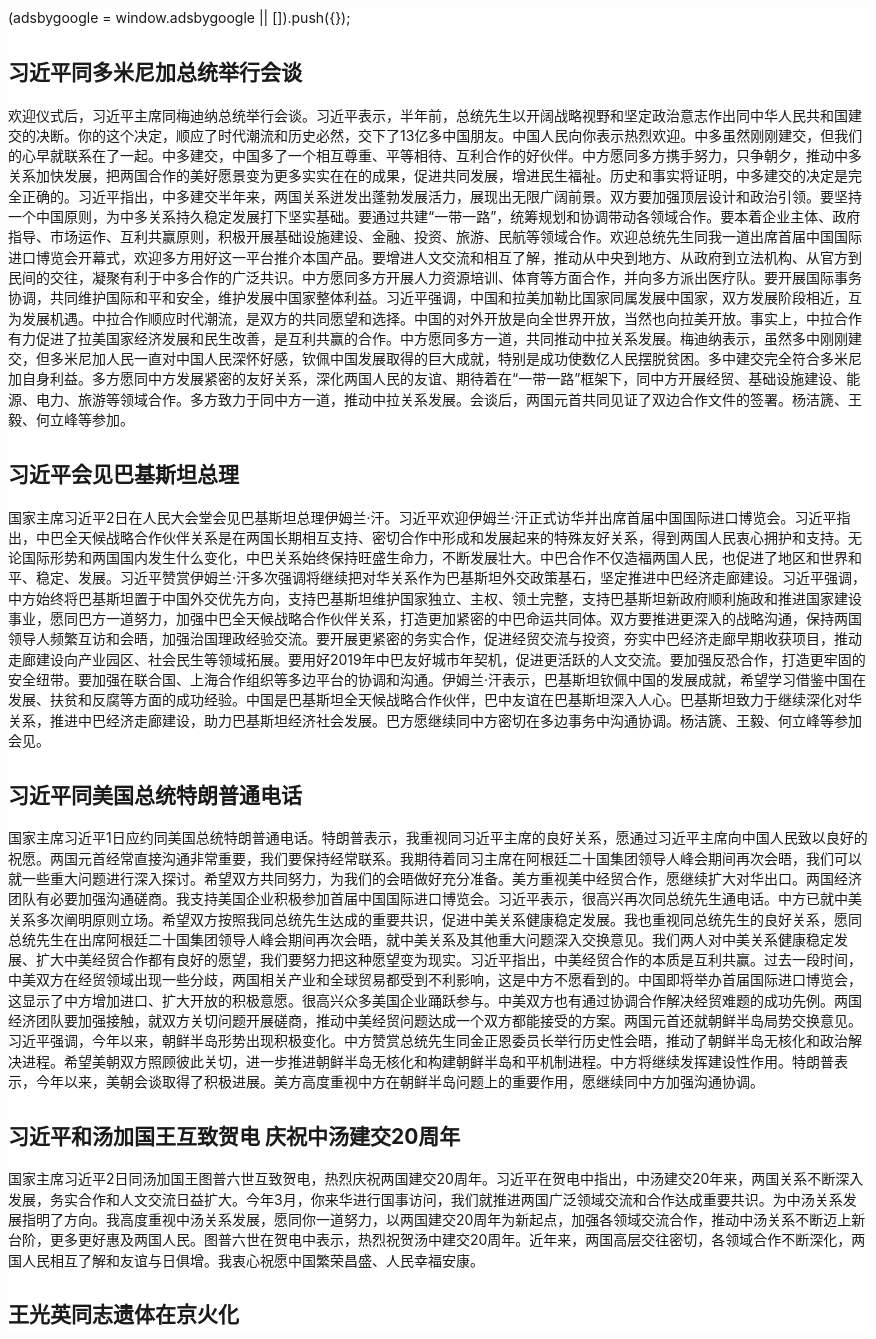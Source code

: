 



 (adsbygoogle = window.adsbygoogle || []).push({});

 
## 习近平同多米尼加总统举行会谈


欢迎仪式后，习近平主席同梅迪纳总统举行会谈。习近平表示，半年前，总统先生以开阔战略视野和坚定政治意志作出同中华人民共和国建交的决断。你的这个决定，顺应了时代潮流和历史必然，交下了13亿多中国朋友。中国人民向你表示热烈欢迎。中多虽然刚刚建交，但我们的心早就联系在了一起。中多建交，中国多了一个相互尊重、平等相待、互利合作的好伙伴。中方愿同多方携手努力，只争朝夕，推动中多关系加快发展，把两国合作的美好愿景变为更多实实在在的成果，促进共同发展，增进民生福祉。历史和事实将证明，中多建交的决定是完全正确的。习近平指出，中多建交半年来，两国关系迸发出蓬勃发展活力，展现出无限广阔前景。双方要加强顶层设计和政治引领。要坚持一个中国原则，为中多关系持久稳定发展打下坚实基础。要通过共建“一带一路”，统筹规划和协调带动各领域合作。要本着企业主体、政府指导、市场运作、互利共赢原则，积极开展基础设施建设、金融、投资、旅游、民航等领域合作。欢迎总统先生同我一道出席首届中国国际进口博览会开幕式，欢迎多方用好这一平台推介本国产品。要增进人文交流和相互了解，推动从中央到地方、从政府到立法机构、从官方到民间的交往，凝聚有利于中多合作的广泛共识。中方愿同多方开展人力资源培训、体育等方面合作，并向多方派出医疗队。要开展国际事务协调，共同维护国际和平和安全，维护发展中国家整体利益。习近平强调，中国和拉美加勒比国家同属发展中国家，双方发展阶段相近，互为发展机遇。中拉合作顺应时代潮流，是双方的共同愿望和选择。中国的对外开放是向全世界开放，当然也向拉美开放。事实上，中拉合作有力促进了拉美国家经济发展和民生改善，是互利共赢的合作。中方愿同多方一道，共同推动中拉关系发展。梅迪纳表示，虽然多中刚刚建交，但多米尼加人民一直对中国人民深怀好感，钦佩中国发展取得的巨大成就，特别是成功使数亿人民摆脱贫困。多中建交完全符合多米尼加自身利益。多方愿同中方发展紧密的友好关系，深化两国人民的友谊、期待着在“一带一路”框架下，同中方开展经贸、基础设施建设、能源、电力、旅游等领域合作。多方致力于同中方一道，推动中拉关系发展。会谈后，两国元首共同见证了双边合作文件的签署。杨洁篪、王毅、何立峰等参加。


## 习近平会见巴基斯坦总理


国家主席习近平2日在人民大会堂会见巴基斯坦总理伊姆兰·汗。习近平欢迎伊姆兰·汗正式访华并出席首届中国国际进口博览会。习近平指出，中巴全天候战略合作伙伴关系是在两国长期相互支持、密切合作中形成和发展起来的特殊友好关系，得到两国人民衷心拥护和支持。无论国际形势和两国国内发生什么变化，中巴关系始终保持旺盛生命力，不断发展壮大。中巴合作不仅造福两国人民，也促进了地区和世界和平、稳定、发展。习近平赞赏伊姆兰·汗多次强调将继续把对华关系作为巴基斯坦外交政策基石，坚定推进中巴经济走廊建设。习近平强调，中方始终将巴基斯坦置于中国外交优先方向，支持巴基斯坦维护国家独立、主权、领土完整，支持巴基斯坦新政府顺利施政和推进国家建设事业，愿同巴方一道努力，加强中巴全天候战略合作伙伴关系，打造更加紧密的中巴命运共同体。双方要推进更深入的战略沟通，保持两国领导人频繁互访和会晤，加强治国理政经验交流。要开展更紧密的务实合作，促进经贸交流与投资，夯实中巴经济走廊早期收获项目，推动走廊建设向产业园区、社会民生等领域拓展。要用好2019年中巴友好城市年契机，促进更活跃的人文交流。要加强反恐合作，打造更牢固的安全纽带。要加强在联合国、上海合作组织等多边平台的协调和沟通。伊姆兰·汗表示，巴基斯坦钦佩中国的发展成就，希望学习借鉴中国在发展、扶贫和反腐等方面的成功经验。中国是巴基斯坦全天候战略合作伙伴，巴中友谊在巴基斯坦深入人心。巴基斯坦致力于继续深化对华关系，推进中巴经济走廊建设，助力巴基斯坦经济社会发展。巴方愿继续同中方密切在多边事务中沟通协调。杨洁篪、王毅、何立峰等参加会见。


## 习近平同美国总统特朗普通电话


国家主席习近平1日应约同美国总统特朗普通电话。特朗普表示，我重视同习近平主席的良好关系，愿通过习近平主席向中国人民致以良好的祝愿。两国元首经常直接沟通非常重要，我们要保持经常联系。我期待着同习主席在阿根廷二十国集团领导人峰会期间再次会晤，我们可以就一些重大问题进行深入探讨。希望双方共同努力，为我们的会晤做好充分准备。美方重视美中经贸合作，愿继续扩大对华出口。两国经济团队有必要加强沟通磋商。我支持美国企业积极参加首届中国国际进口博览会。习近平表示，很高兴再次同总统先生通电话。中方已就中美关系多次阐明原则立场。希望双方按照我同总统先生达成的重要共识，促进中美关系健康稳定发展。我也重视同总统先生的良好关系，愿同总统先生在出席阿根廷二十国集团领导人峰会期间再次会晤，就中美关系及其他重大问题深入交换意见。我们两人对中美关系健康稳定发展、扩大中美经贸合作都有良好的愿望，我们要努力把这种愿望变为现实。习近平指出，中美经贸合作的本质是互利共赢。过去一段时间，中美双方在经贸领域出现一些分歧，两国相关产业和全球贸易都受到不利影响，这是中方不愿看到的。中国即将举办首届国际进口博览会，这显示了中方增加进口、扩大开放的积极意愿。很高兴众多美国企业踊跃参与。中美双方也有通过协调合作解决经贸难题的成功先例。两国经济团队要加强接触，就双方关切问题开展磋商，推动中美经贸问题达成一个双方都能接受的方案。两国元首还就朝鲜半岛局势交换意见。习近平强调，今年以来，朝鲜半岛形势出现积极变化。中方赞赏总统先生同金正恩委员长举行历史性会晤，推动了朝鲜半岛无核化和政治解决进程。希望美朝双方照顾彼此关切，进一步推进朝鲜半岛无核化和构建朝鲜半岛和平机制进程。中方将继续发挥建设性作用。特朗普表示，今年以来，美朝会谈取得了积极进展。美方高度重视中方在朝鲜半岛问题上的重要作用，愿继续同中方加强沟通协调。


## 习近平和汤加国王互致贺电 庆祝中汤建交20周年


国家主席习近平2日同汤加国王图普六世互致贺电，热烈庆祝两国建交20周年。习近平在贺电中指出，中汤建交20年来，两国关系不断深入发展，务实合作和人文交流日益扩大。今年3月，你来华进行国事访问，我们就推进两国广泛领域交流和合作达成重要共识。为中汤关系发展指明了方向。我高度重视中汤关系发展，愿同你一道努力，以两国建交20周年为新起点，加强各领域交流合作，推动中汤关系不断迈上新台阶，更多更好惠及两国人民。图普六世在贺电中表示，热烈祝贺汤中建交20周年。近年来，两国高层交往密切，各领域合作不断深化，两国人民相互了解和友谊与日俱增。我衷心祝愿中国繁荣昌盛、人民幸福安康。


## 王光英同志遗体在京火化
